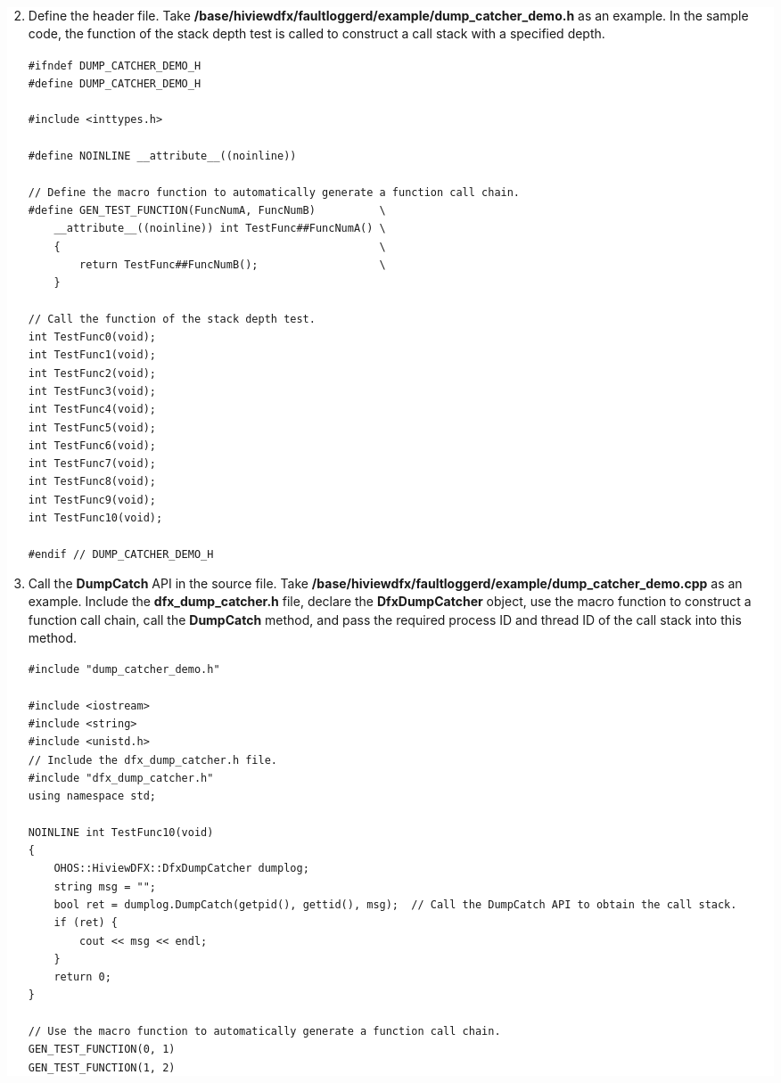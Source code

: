 2. Define the header file. Take **/base/hiviewdfx/faultloggerd/example/dump_catcher_demo.h** as an example. In the sample code, the function of the stack depth test is called to construct a call stack with a specified depth.
     
   ```
   #ifndef DUMP_CATCHER_DEMO_H
   #define DUMP_CATCHER_DEMO_H
   
   #include <inttypes.h>
   
   #define NOINLINE __attribute__((noinline))
   
   // Define the macro function to automatically generate a function call chain.
   #define GEN_TEST_FUNCTION(FuncNumA, FuncNumB)          \
       __attribute__((noinline)) int TestFunc##FuncNumA() \
       {                                                  \
           return TestFunc##FuncNumB();                   \
       }
   
   // Call the function of the stack depth test.
   int TestFunc0(void);
   int TestFunc1(void);
   int TestFunc2(void);
   int TestFunc3(void);
   int TestFunc4(void);
   int TestFunc5(void);
   int TestFunc6(void);
   int TestFunc7(void);
   int TestFunc8(void);
   int TestFunc9(void);
   int TestFunc10(void);
   
   #endif // DUMP_CATCHER_DEMO_H
   ```

3. Call the **DumpCatch** API in the source file. Take **/base/hiviewdfx/faultloggerd/example/dump_catcher_demo.cpp** as an example. Include the **dfx_dump_catcher.h** file, declare the **DfxDumpCatcher** object, use the macro function to construct a function call chain, call the **DumpCatch** method, and pass the required process ID and thread ID of the call stack into this method.
     
   ```
   #include "dump_catcher_demo.h"
   
   #include <iostream>
   #include <string>
   #include <unistd.h>
   // Include the dfx_dump_catcher.h file.
   #include "dfx_dump_catcher.h"
   using namespace std;
   
   NOINLINE int TestFunc10(void)
   {
       OHOS::HiviewDFX::DfxDumpCatcher dumplog;
       string msg = "";
       bool ret = dumplog.DumpCatch(getpid(), gettid(), msg);  // Call the DumpCatch API to obtain the call stack.
       if (ret) {
           cout << msg << endl;
       }
       return 0;
   }
   
   // Use the macro function to automatically generate a function call chain.
   GEN_TEST_FUNCTION(0, 1)
   GEN_TEST_FUNCTION(1, 2)
   ```